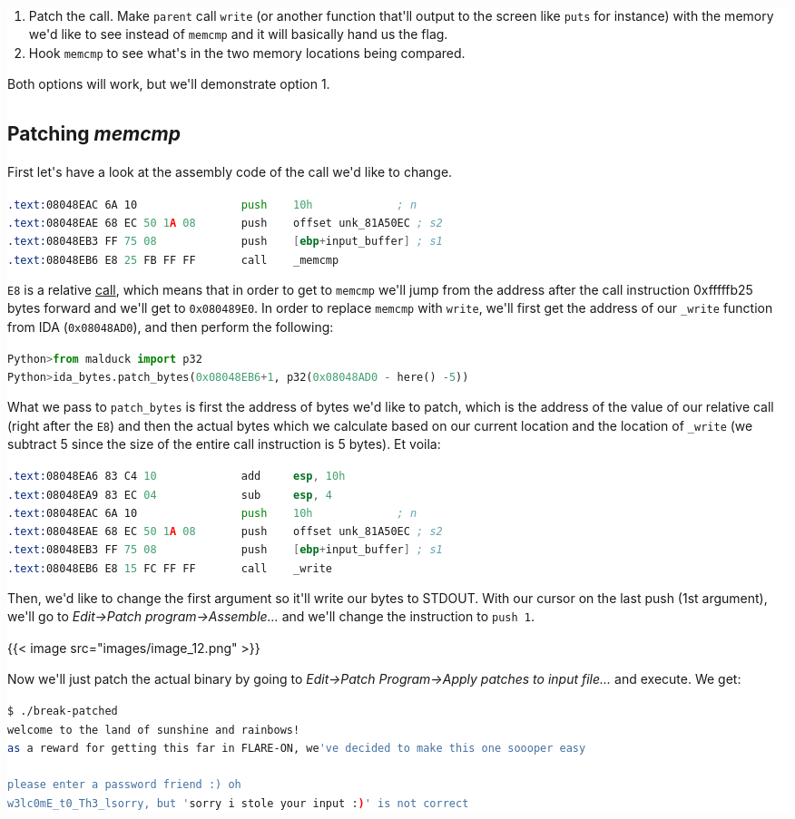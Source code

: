 1. Patch the call. Make `parent` call `write` (or another function that'll output to the screen like `puts` for instance) with the memory we'd like to see instead of `memcmp` and it will basically hand us the flag.
2. Hook `memcmp` to see what's in the two memory locations being compared.

Both options will work, but we'll demonstrate option 1. 

## Patching *memcmp*

First let's have a look at the assembly code of the call we'd like to change.

```asm
.text:08048EAC 6A 10                push    10h             ; n
.text:08048EAE 68 EC 50 1A 08       push    offset unk_81A50EC ; s2
.text:08048EB3 FF 75 08             push    [ebp+input_buffer] ; s1
.text:08048EB6 E8 25 FB FF FF       call    _memcmp
```

`E8` is a relative [call](https://c9x.me/x86/html/file_module_x86_id_26.html), which means that in order to get to `memcmp` we'll jump from the address after the call instruction 0xfffffb25 bytes forward and we'll get to `0x080489E0`. In order to replace `memcmp` with `write`, we'll first get the address of our `_write` function from IDA (`0x08048AD0`), and then perform the following:

```python
Python>from malduck import p32
Python>ida_bytes.patch_bytes(0x08048EB6+1, p32(0x08048AD0 - here() -5))
```

What we pass to `patch_bytes` is first the address of bytes we'd like to patch, which is the address of the value of our relative call (right after the `E8`) and then the actual bytes which we calculate based on our current location and the location of `_write` (we subtract 5 since the size of the entire call instruction is 5 bytes). Et voila:

```asm
.text:08048EA6 83 C4 10             add     esp, 10h
.text:08048EA9 83 EC 04             sub     esp, 4
.text:08048EAC 6A 10                push    10h             ; n
.text:08048EAE 68 EC 50 1A 08       push    offset unk_81A50EC ; s2
.text:08048EB3 FF 75 08             push    [ebp+input_buffer] ; s1
.text:08048EB6 E8 15 FC FF FF       call    _write
```

Then, we'd like to change the first argument so it'll write our bytes to STDOUT. With our cursor on the last push (1st argument), we'll go to *Edit→Patch program→Assemble...* and we'll change the instruction to `push 1`.

{{< image src="images/image_12.png" >}}

Now we'll just patch the actual binary by going to *Edit→Patch Program→Apply patches to input file...* and execute. We get:

```bash
$ ./break-patched
welcome to the land of sunshine and rainbows!
as a reward for getting this far in FLARE-ON, we've decided to make this one soooper easy

please enter a password friend :) oh
w3lc0mE_t0_Th3_lsorry, but 'sorry i stole your input :)' is not correct
```

